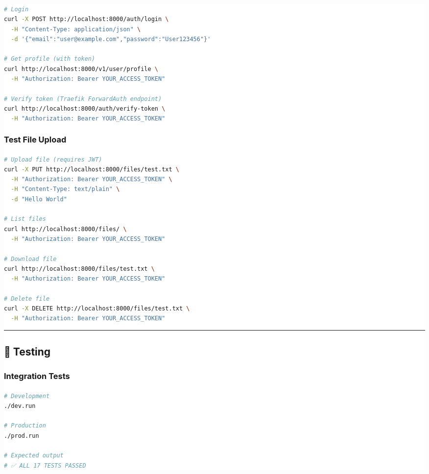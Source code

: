 ```bash
# Login
curl -X POST http://localhost:8000/auth/login \
  -H "Content-Type: application/json" \
  -d '{"email":"user@example.com","password":"User123456"}'

# Get profile (with token)
curl http://localhost:8000/v1/user/profile \
  -H "Authorization: Bearer YOUR_ACCESS_TOKEN"

# Verify token (Traefik ForwardAuth endpoint)
curl http://localhost:8000/auth/verify-token \
  -H "Authorization: Bearer YOUR_ACCESS_TOKEN"
```

### Test File Upload

```bash
# Upload file (requires JWT)
curl -X PUT http://localhost:8000/files/test.txt \
  -H "Authorization: Bearer YOUR_ACCESS_TOKEN" \
  -H "Content-Type: text/plain" \
  -d "Hello World"

# List files
curl http://localhost:8000/files/ \
  -H "Authorization: Bearer YOUR_ACCESS_TOKEN"

# Download file
curl http://localhost:8000/files/test.txt \
  -H "Authorization: Bearer YOUR_ACCESS_TOKEN"

# Delete file
curl -X DELETE http://localhost:8000/files/test.txt \
  -H "Authorization: Bearer YOUR_ACCESS_TOKEN"
```

---

## 🧪 Testing

### Integration Tests

```bash
# Development
./dev.run

# Production
./prod.run

# Expected output
# ✅ ALL 17 TESTS PASSED
```
